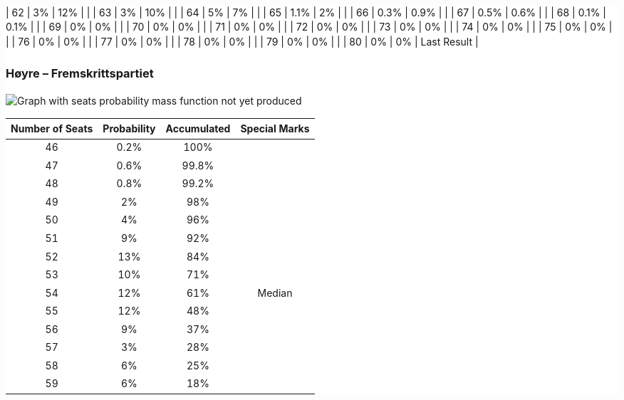 | 62 | 3% | 12% |  |
| 63 | 3% | 10% |  |
| 64 | 5% | 7% |  |
| 65 | 1.1% | 2% |  |
| 66 | 0.3% | 0.9% |  |
| 67 | 0.5% | 0.6% |  |
| 68 | 0.1% | 0.1% |  |
| 69 | 0% | 0% |  |
| 70 | 0% | 0% |  |
| 71 | 0% | 0% |  |
| 72 | 0% | 0% |  |
| 73 | 0% | 0% |  |
| 74 | 0% | 0% |  |
| 75 | 0% | 0% |  |
| 76 | 0% | 0% |  |
| 77 | 0% | 0% |  |
| 78 | 0% | 0% |  |
| 79 | 0% | 0% |  |
| 80 | 0% | 0% | Last Result |

### Høyre – Fremskrittspartiet

![Graph with seats probability mass function not yet produced](2021-01-16-Sentio-coalitions-seats-pmf-h–frp.png "Seats Probability Mass Function")

| Number of Seats | Probability | Accumulated | Special Marks |
|:---------------:|:-----------:|:-----------:|:-------------:|
| 46 | 0.2% | 100% |  |
| 47 | 0.6% | 99.8% |  |
| 48 | 0.8% | 99.2% |  |
| 49 | 2% | 98% |  |
| 50 | 4% | 96% |  |
| 51 | 9% | 92% |  |
| 52 | 13% | 84% |  |
| 53 | 10% | 71% |  |
| 54 | 12% | 61% | Median |
| 55 | 12% | 48% |  |
| 56 | 9% | 37% |  |
| 57 | 3% | 28% |  |
| 58 | 6% | 25% |  |
| 59 | 6% | 18% |  |